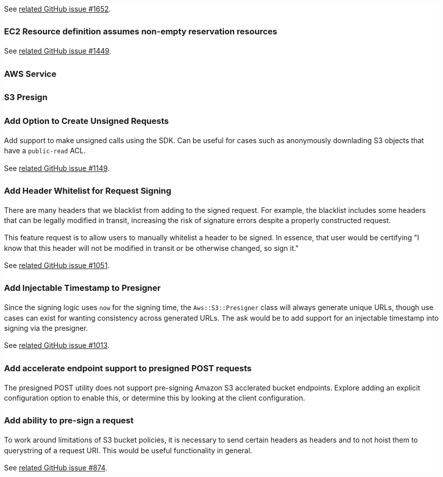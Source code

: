 See [related GitHub issue #1652](https://github.com/aws/aws-sdk-ruby/issues/1652).

### EC2 Resource definition assumes non-empty reservation resources

See [related GitHub issue #1449](https://github.com/aws/aws-sdk-ruby/issues/1449).

### AWS Service

### S3 Presign

### Add Option to Create Unsigned Requests

Add support to make unsigned calls using the SDK. Can be useful for cases such
as anonymously downlading S3 objects that have a `public-read` ACL.

See [related GitHub issue #1149](https://github.com/aws/aws-sdk-ruby/issues/1149).

### Add Header Whitelist for Request Signing

There are many headers that we blacklist from adding to the signed request. For
example, the blacklist includes some headers that can be legally modified in
transit, increasing the risk of signature errors despite a properly constructed
request.

This feature request is to allow users to manually whitelist a header to be
signed. In essence, that user would be certifying "I know that this header will
not be modified in transit or be otherwise changed, so sign it."

See [related GitHub issue #1051](https://github.com/aws/aws-sdk-ruby/issues/1051).

### Add Injectable Timestamp to Presigner

Since the signing logic uses `now` for the signing time, the
`Aws::S3::Presigner` class will always generate unique URLs, though use cases
can exist for wanting consistency across generated URLs. The ask would be to add
support for an injectable timestamp into signing via the presigner.

See [related GitHub issue #1013](https://github.com/aws/aws-sdk-ruby/issues/1013).

### Add accelerate endpoint support to presigned POST requests

The presigned POST utility does not support pre-signing Amazon S3 acclerated
bucket endpoints. Explore adding an explicit configuration option to enable this,
or determine this by looking at the client configuration.

### Add ability to pre-sign a request

To work around limitations of S3 bucket policies, it is necessary to send certain headers
as headers and to not hoist them to querystring of a request URI. This would be useful
functionality in general.

See [related GitHub issue #874](https://github.com/aws/aws-sdk-ruby/issues/874).
